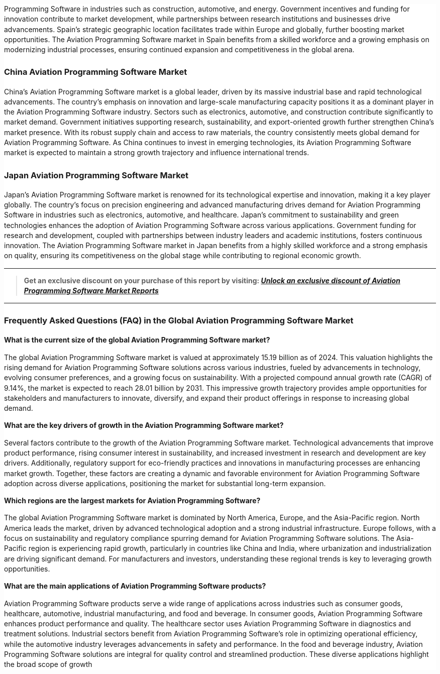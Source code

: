 Programming Software in industries such as construction, automotive, and energy. Government incentives and funding for innovation contribute to market development, while partnerships between research institutions and businesses drive advancements. Spain&rsquo;s strategic geographic location facilitates trade within Europe and globally, further boosting market opportunities. The Aviation Programming Software market in Spain benefits from a skilled workforce and a growing emphasis on modernizing industrial processes, ensuring continued expansion and competitiveness in the global arena.</p><h3>China Aviation Programming Software Market</h3><p>China&rsquo;s Aviation Programming Software market is a global leader, driven by its massive industrial base and rapid technological advancements. The country&rsquo;s emphasis on innovation and large-scale manufacturing capacity positions it as a dominant player in the Aviation Programming Software industry. Sectors such as electronics, automotive, and construction contribute significantly to market demand. Government initiatives supporting research, sustainability, and export-oriented growth further strengthen China&rsquo;s market presence. With its robust supply chain and access to raw materials, the country consistently meets global demand for Aviation Programming Software. As China continues to invest in emerging technologies, its Aviation Programming Software market is expected to maintain a strong growth trajectory and influence international trends.</p><h3>Japan Aviation Programming Software Market</h3><p>Japan&rsquo;s Aviation Programming Software market is renowned for its technological expertise and innovation, making it a key player globally. The country&rsquo;s focus on precision engineering and advanced manufacturing drives demand for Aviation Programming Software in industries such as electronics, automotive, and healthcare. Japan&rsquo;s commitment to sustainability and green technologies enhances the adoption of Aviation Programming Software across various applications. Government funding for research and development, coupled with partnerships between industry leaders and academic institutions, fosters continuous innovation. The Aviation Programming Software market in Japan benefits from a highly skilled workforce and a strong emphasis on quality, ensuring its competitiveness on the global stage while contributing to regional economic growth.</p><hr /><blockquote><p><strong>Get an exclusive discount on your purchase of this report by visiting: <em><a href="://marketresearchpulse.com/ask-for-discount/89921?utm_source=Github&amp;utm_medium=023">Unlock an exclusive discount of Aviation Programming Software Market Reports</a></em>&nbsp;</strong></p></blockquote><hr /><h3>Frequently Asked Questions (FAQ) in the Global Aviation Programming Software Market</h3><p><strong>What is the current size of the global Aviation Programming Software market?</strong></p><p>The global Aviation Programming Software market is valued at approximately 15.19 billion as of 2024. This valuation highlights the rising demand for Aviation Programming Software solutions across various industries, fueled by advancements in technology, evolving consumer preferences, and a growing focus on sustainability. With a projected compound annual growth rate (CAGR) of 9.14%, the market is expected to reach 28.01 billion by 2031. This impressive growth trajectory provides ample opportunities for stakeholders and manufacturers to innovate, diversify, and expand their product offerings in response to increasing global demand.</p><p><strong>What are the key drivers of growth in the Aviation Programming Software market?</strong></p><p>Several factors contribute to the growth of the Aviation Programming Software market. Technological advancements that improve product performance, rising consumer interest in sustainability, and increased investment in research and development are key drivers. Additionally, regulatory support for eco-friendly practices and innovations in manufacturing processes are enhancing market growth. Together, these factors are creating a dynamic and favorable environment for Aviation Programming Software adoption across diverse applications, positioning the market for substantial long-term expansion.</p><p><strong>Which regions are the largest markets for Aviation Programming Software?</strong></p><p>The global Aviation Programming Software market is dominated by North America, Europe, and the Asia-Pacific region. North America leads the market, driven by advanced technological adoption and a strong industrial infrastructure. Europe follows, with a focus on sustainability and regulatory compliance spurring demand for Aviation Programming Software solutions. The Asia-Pacific region is experiencing rapid growth, particularly in countries like China and India, where urbanization and industrialization are driving significant demand. For manufacturers and investors, understanding these regional trends is key to leveraging growth opportunities.</p><p><strong>What are the main applications of Aviation Programming Software products?</strong></p><p>Aviation Programming Software products serve a wide range of applications across industries such as consumer goods, healthcare, automotive, industrial manufacturing, and food and beverage. In consumer goods, Aviation Programming Software enhances product performance and quality. The healthcare sector uses Aviation Programming Software in diagnostics and treatment solutions. Industrial sectors benefit from Aviation Programming Software&rsquo;s role in optimizing operational efficiency, while the automotive industry leverages advancements in safety and performance. In the food and beverage industry, Aviation Programming Software solutions are integral for quality control and streamlined production. These diverse applications highlight the broad scope of growth